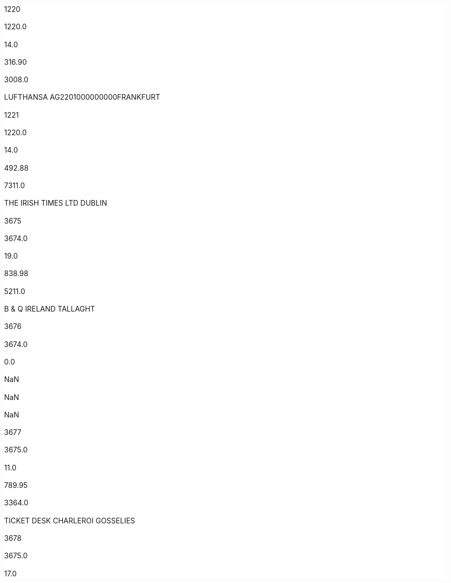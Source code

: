 1220

1220.0

14.0

316.90

3008.0

LUFTHANSA AG2201000000000FRANKFURT

1221

1220.0

14.0

492.88

7311.0

THE IRISH TIMES LTD DUBLIN

3675

3674.0

19.0

838.98

5211.0

B & Q IRELAND TALLAGHT

3676

3674.0

0.0

NaN

NaN

NaN

3677

3675.0

11.0

789.95

3364.0

TICKET DESK CHARLEROI GOSSELIES

3678

3675.0

17.0
